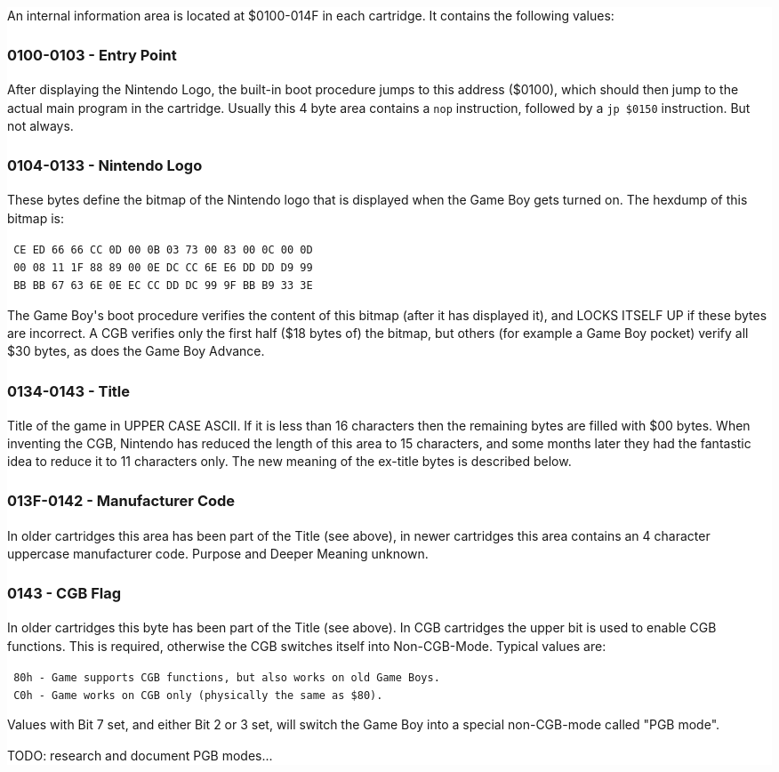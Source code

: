 An internal information area is located at $0100-014F in each cartridge.
It contains the following values:

### 0100-0103 - Entry Point

After displaying the Nintendo Logo, the built-in boot procedure jumps to
this address ($0100), which should then jump to the actual main program
in the cartridge. Usually this 4 byte area contains a `nop` instruction,
followed by a `jp $0150` instruction. But not always.

### 0104-0133 - Nintendo Logo

These bytes define the bitmap of the Nintendo logo that is displayed
when the Game Boy gets turned on. The hexdump of this bitmap is:
```
 CE ED 66 66 CC 0D 00 0B 03 73 00 83 00 0C 00 0D
 00 08 11 1F 88 89 00 0E DC CC 6E E6 DD DD D9 99
 BB BB 67 63 6E 0E EC CC DD DC 99 9F BB B9 33 3E
```
The Game Boy's boot procedure verifies the content of this bitmap
(after it has displayed it), and LOCKS ITSELF UP if these bytes are
incorrect. A CGB verifies only the first half ($18 bytes of) the bitmap, but
others (for example a Game Boy pocket) verify all $30 bytes, as does the
Game Boy Advance.

### 0134-0143 - Title

Title of the game in UPPER CASE ASCII. If it is less than 16 characters
then the remaining bytes are filled with $00 bytes. When inventing the CGB,
Nintendo has reduced the length of this area to 15 characters, and some
months later they had the fantastic idea to reduce it to 11 characters
only. The new meaning of the ex-title bytes is described below.

### 013F-0142 - Manufacturer Code

In older cartridges this area has been part of the Title (see above), in
newer cartridges this area contains an 4 character uppercase
manufacturer code. Purpose and Deeper Meaning unknown.

### 0143 - CGB Flag

In older cartridges this byte has been part of the Title (see above). In
CGB cartridges the upper bit is used to enable CGB functions. This is
required, otherwise the CGB switches itself into Non-CGB-Mode. Typical
values are:
```
 80h - Game supports CGB functions, but also works on old Game Boys.
 C0h - Game works on CGB only (physically the same as $80).
```
Values with Bit 7 set, and either Bit 2 or 3 set, will switch the
Game Boy into a special non-CGB-mode called "PGB mode".

TODO: research and document PGB modes...
